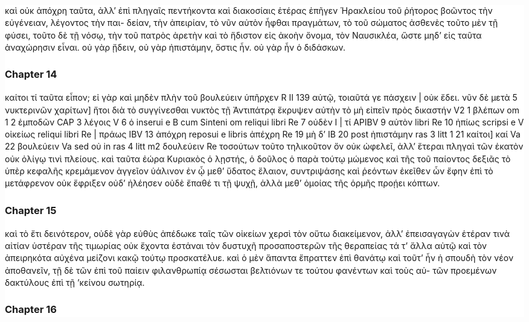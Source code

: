 <p>καὶ οὐκ ἀπόχρη ταῦτα, ἀλλ’ ἐπὶ πληγαῖς
πεντήκοντα καὶ διακοσίαις ἑτέρας ἐπῆγεν Ἡρακλείου
<lb n="15"/> τοῦ ῥήτορος βοῶντος τὴν εὐγένειαν, λέγοντος τὴν παι-
δείαν, τὴν ἀπειρίαν, τὸ νῦν αὐτὸν ἧφθαι πραγμάτων,
τὸ τοῦ σώματος ἀσθενὲς τοῦτο μὲν τῇ φύσει, τοῦτο
δὲ τῇ νόσῳ, τὴν τοῦ πατρὸς ἀρετὴν καὶ τὸ ἥδιστον
εἰς ἀκοὴν ὄνομα, τὸν Ναυσικλέα, ὥστε μηδ’ εἰς ταῦτα
<lb n="20"/> ἀναχώρησιν εἶναι. οὐ γὰρ ᾔδειν, οὐ γὰρ ἠπιστάμην,
ὅστις ἦν. οὐ γὰρ ἦν ὁ διδάσκων.</p>


### Chapter 14

<p>καίτοι τί ταῦτα
εἶπον; εἰ γὰρ καὶ μηδὲν πλὴν τοῦ βουλεύειν ὑπῆρχεν
<note type="marginal">R II 139</note> αὐτῷ, τοιαῦτά γε πάσχειν | οὐκ ἔδει. νῦν δὲ μετὰ
<note type="footnote">5 νυκτερινῶν χαρίτων] ἤτοι διὰ τὸ συγγίνεσθαι νυκτὸς τῇ
Ἀντιπάτρᾳ ἔκρυψεν αὐτὴν τὸ μὴ εἰπεῖν πρὸς δικαστήν V2</note>
<note type="footnote">1 βλέπων om 1 2 ἐμποδῶν CAP 3 λέγοις V 6 ὁ
inserui e Β cum Sinteni om reliqui libri Re 7 οὐδὲν I |
τί APIBV 9 αὐτὸν libri Re 10 ἠπίως scripsi e V
οἰκείως reliqui libri Re | πράως IBV 13 ἀπόχρη reposui e
libris ἀπέχρη Re 19 μὴ δ’ ΙΒ 20 post ἠπιστάμην ras 3
litt 1 21 καίτοι] καί Va 22 βουλεύειν Va sed οὐ in ras
4 litt m2 δουλεύειν Re</note>

<pb n="53"/>
τοσούτων τοῦτο τηλικοῦτον ὄν οὐκ ὠφελεῖ, ἀλλ’ ἕτεραι
πληγαὶ τῶν ἑκατὸν οὐκ ὀλίγῳ τινὶ πλείους. καὶ ταῦτα
ἐώρα Κυριακὸς ὁ λῃστής, ὁ δοῦλος ὁ παρὰ τούτῳ
μώμενος καὶ τῆς τοῦ παίοντος δεξιᾶς τὸ ὑπὲρ κεφαλῆς
κρεμάμενον ἀγγεῖον ὑάλινον ἐν ᾧ μεθ’ ὕδατος ἔλαιον, <lb n="5"/>
συντριψάσης καὶ ῥεόντων ἐκεῖθεν ὧν ἔφην ἐπὶ τὸ
μετάφρενον οὐκ ἔφριξεν οὐδ’ ἠλέησεν οὐδὲ ἔπαθέ τι
τῇ ψυχῇ, ἀλλὰ μεθ’ ὁμοίας τῆς ὁρμῆς προῄει κόπτων.
</p>


### Chapter 15

<p>καὶ τὸ ἔτι δεινότερον, οὐδὲ γὰρ εὐθὺς ἀπέδωκε
ταῖς τῶν οἰκείων χερσὶ τὸν οὕτω διακείμενον, ἀλλ’ <lb n="10"/>
ἐπεισαγαγὼν ἑτέραν τινὰ αἰτίαν ὑστέραν τῆς τιμωρίας
οὐκ ἔχοντα ἑστάναι τὸν δυστυχῆ προσαποστερῶν τῆς
θεραπείας τά τ’ ἄλλα αὐτῷ καὶ τὸν ἀπειρηκότα αὐχένα
μείζονι κακῷ τούτῳ προσκατέλυε. καὶ ὁ μὲν ἅπαντα
ἔπραττεν ἐπὶ θανάτῳ καὶ τοῦτ’ ἦν ἡ σπουδὴ τὸν νέον <lb n="15"/>
ἀποθανεῖν, τῇ δὲ τῶν ἐπὶ τοῦ παίειν φιλανθρωπίᾳ
σέσωσται βελτιόνων τε τούτου φανέντων καὶ τοὺς αὑ-
τῶν προεμένων δακτύλους ἐπὶ τῇ ’κείνου σωτηρίᾳ.
</p>


### Chapter 16
